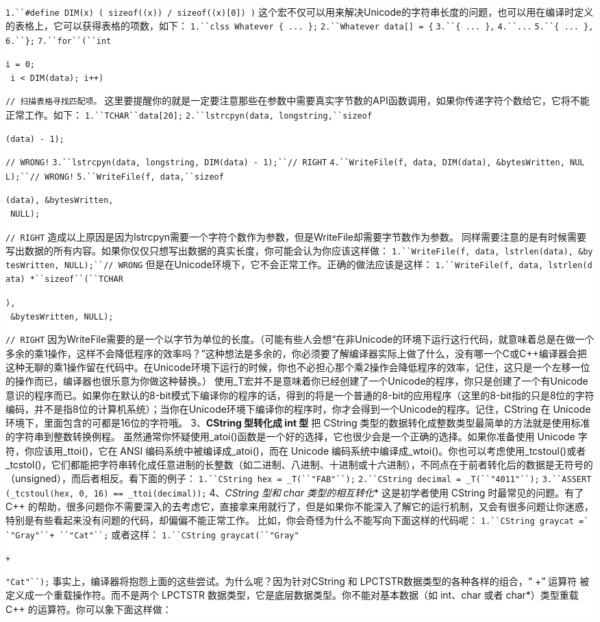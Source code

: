 `1.``#define DIM(x) ( sizeof((x)) / sizeof((x)[0]) )`
这个宏不仅可以用来解决Unicode的字符串长度的问题，也可以用在编译时定义的表格上，它可以获得表格的项数，如下：
`1.``clss Whatever { ... };`
`2.``Whatever data[] = {`
`3.``{ ... },`
`4.``...`
`5.``{ ... },`
`6.``};`
`7.``for``(``int`
```
i = 0;
 i < DIM(data); i++)
```
`// 扫描表格寻找匹配项。`
这里要提醒你的就是一定要注意那些在参数中需要真实字节数的API函数调用，如果你传递字符个数给它，它将不能正常工作。如下：
`1.``TCHAR``data[20];`
`2.``lstrcpyn(data, longstring,``sizeof`
```
(data) - 1);
```
`// WRONG!`
`3.``lstrcpyn(data, longstring, DIM(data) - 1);``// RIGHT`
`4.``WriteFile(f, data, DIM(data), &bytesWritten, NULL);``// WRONG!`
`5.``WriteFile(f, data,``sizeof`
```
(data), &bytesWritten,
 NULL);
```
`// RIGHT`
造成以上原因是因为lstrcpyn需要一个字符个数作为参数，但是WriteFile却需要字节数作为参数。
同样需要注意的是有时候需要写出数据的所有内容。如果你仅仅只想写出数据的真实长度，你可能会认为你应该这样做：
`1.``WriteFile(f, data, lstrlen(data), &bytesWritten, NULL);``// WRONG`
但是在Unicode环境下，它不会正常工作。正确的做法应该是这样：
`1.``WriteFile(f, data, lstrlen(data) *``sizeof``(``TCHAR`
```
),
 &bytesWritten, NULL);
```
`// RIGHT`
因为WriteFile需要的是一个以字节为单位的长度。（可能有些人会想“在非Unicode的环境下运行这行代码，就意味着总是在做一个多余的乘1操作，这样不会降低程序的效率吗？”这种想法是多余的，你必须要了解编译器实际上做了什么，没有哪一个C或C++编译器会把这种无聊的乘1操作留在代码中。在Unicode环境下运行的时候，你也不必担心那个乘2操作会降低程序的效率，记住，这只是一个左移一位的操作而已，编译器也很乐意为你做这种替换。）
使用_T宏并不是意味着你已经创建了一个Unicode的程序，你只是创建了一个有Unicode意识的程序而已。如果你在默认的8-bit模式下编译你的程序的话，得到的将是一个普通的8-bit的应用程序（这里的8-bit指的只是8位的字符编码，并不是指8位的计算机系统）；当你在Unicode环境下编译你的程序时，你才会得到一个Unicode的程序。记住，CString 在 Unicode 环境下，里面包含的可都是16位的字符哦。
3、**CString 型转化成 int 型**
把 CString 类型的数据转化成整数类型最简单的方法就是使用标准的字符串到整数转换例程。
虽然通常你怀疑使用_atoi()函数是一个好的选择，它也很少会是一个正确的选择。如果你准备使用 Unicode 字符，你应该用_ttoi()，它在 ANSI 编码系统中被编译成_atoi()，而在 Unicode 编码系统中编译成_wtoi()。你也可以考虑使用_tcstoul()或者_tcstol()，它们都能把字符串转化成任意进制的长整数（如二进制、八进制、十进制或十六进制），不同点在于前者转化后的数据是无符号的（unsigned），而后者相反。看下面的例子：
`1.``CString hex = _T(``"FAB"``);`
`2.``CString decimal = _T(``"4011"``);`
`3.``ASSERT(_tcstoul(hex, 0, 16) == _ttoi(decimal));`
4、**CString 型和 char* 类型的相互转化**
这是初学者使用 CString 时最常见的问题。有了 C++ 的帮助，很多问题你不需要深入的去考虑它，直接拿来用就行了，但是如果你不能深入了解它的运行机制，又会有很多问题让你迷惑，特别是有些看起来没有问题的代码，却偏偏不能正常工作。
比如，你会奇怪为什么不能写向下面这样的代码呢：
`1.``CString graycat =``"Gray"``+ ``"Cat"``;`
或者这样：
`1.``CString graycat(``"Gray"`
```
+
```
`"Cat"``);`
事实上，编译器将抱怨上面的这些尝试。为什么呢？因为针对CString 和 LPCTSTR数据类型的各种各样的组合，“ +” 运算符 被定义成一个重载操作符。而不是两个 LPCTSTR 数据类型，它是底层数据类型。你不能对基本数据（如 int、char 或者 char*）类型重载 C++ 的运算符。你可以象下面这样做：